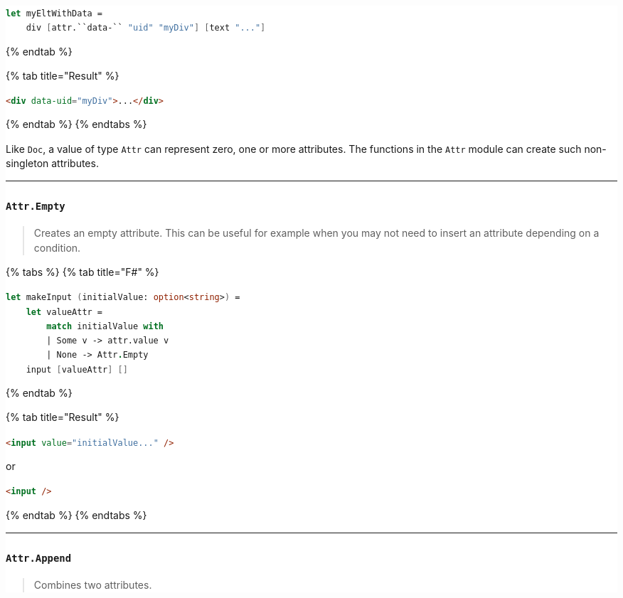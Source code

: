 ```fsharp
let myEltWithData =
    div [attr.``data-`` "uid" "myDiv"] [text "..."]
```

{% endtab %}

{% tab title="Result" %}

```html
<div data-uid="myDiv">...</div>
```

{% endtab %}
{% endtabs %}

Like `Doc`, a value of type `Attr` can represent zero, one or more attributes. The functions in the `Attr` module can create such non-singleton attributes.

---

### `Attr.Empty`

> Creates an empty attribute. This can be useful for example when you may not need to insert an attribute depending on a condition.

{% tabs %}
{% tab title="F\#" %}

```fsharp
let makeInput (initialValue: option<string>) =
    let valueAttr =
        match initialValue with
        | Some v -> attr.value v
        | None -> Attr.Empty
    input [valueAttr] []
```

{% endtab %}

{% tab title="Result" %}

```html
<input value="initialValue..." />
```

or

```html
<input />
```

{% endtab %}
{% endtabs %}

---

### `Attr.Append`

> Combines two attributes.
